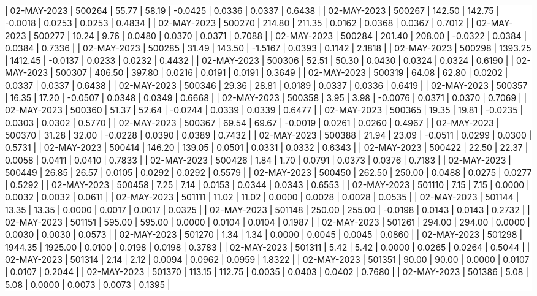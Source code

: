 | 02-MAY-2023 | 500264 | 55.77 | 58.19 | -0.0425 | 0.0336 | 0.0337 | 0.6438 |
| 02-MAY-2023 | 500267 | 142.50 | 142.75 | -0.0018 | 0.0253 | 0.0253 | 0.4834 |
| 02-MAY-2023 | 500270 | 214.80 | 211.35 | 0.0162 | 0.0368 | 0.0367 | 0.7012 |
| 02-MAY-2023 | 500277 | 10.24 | 9.76 | 0.0480 | 0.0370 | 0.0371 | 0.7088 |
| 02-MAY-2023 | 500284 | 201.40 | 208.00 | -0.0322 | 0.0384 | 0.0384 | 0.7336 |
| 02-MAY-2023 | 500285 | 31.49 | 143.50 | -1.5167 | 0.0393 | 0.1142 | 2.1818 |
| 02-MAY-2023 | 500298 | 1393.25 | 1412.45 | -0.0137 | 0.0233 | 0.0232 | 0.4432 |
| 02-MAY-2023 | 500306 | 52.51 | 50.30 | 0.0430 | 0.0324 | 0.0324 | 0.6190 |
| 02-MAY-2023 | 500307 | 406.50 | 397.80 | 0.0216 | 0.0191 | 0.0191 | 0.3649 |
| 02-MAY-2023 | 500319 | 64.08 | 62.80 | 0.0202 | 0.0337 | 0.0337 | 0.6438 |
| 02-MAY-2023 | 500346 | 29.36 | 28.81 | 0.0189 | 0.0337 | 0.0336 | 0.6419 |
| 02-MAY-2023 | 500357 | 16.35 | 17.20 | -0.0507 | 0.0348 | 0.0349 | 0.6668 |
| 02-MAY-2023 | 500358 | 3.95 | 3.98 | -0.0076 | 0.0371 | 0.0370 | 0.7069 |
| 02-MAY-2023 | 500360 | 51.37 | 52.64 | -0.0244 | 0.0339 | 0.0339 | 0.6477 |
| 02-MAY-2023 | 500365 | 19.35 | 19.81 | -0.0235 | 0.0303 | 0.0302 | 0.5770 |
| 02-MAY-2023 | 500367 | 69.54 | 69.67 | -0.0019 | 0.0261 | 0.0260 | 0.4967 |
| 02-MAY-2023 | 500370 | 31.28 | 32.00 | -0.0228 | 0.0390 | 0.0389 | 0.7432 |
| 02-MAY-2023 | 500388 | 21.94 | 23.09 | -0.0511 | 0.0299 | 0.0300 | 0.5731 |
| 02-MAY-2023 | 500414 | 146.20 | 139.05 | 0.0501 | 0.0331 | 0.0332 | 0.6343 |
| 02-MAY-2023 | 500422 | 22.50 | 22.37 | 0.0058 | 0.0411 | 0.0410 | 0.7833 |
| 02-MAY-2023 | 500426 | 1.84 | 1.70 | 0.0791 | 0.0373 | 0.0376 | 0.7183 |
| 02-MAY-2023 | 500449 | 26.85 | 26.57 | 0.0105 | 0.0292 | 0.0292 | 0.5579 |
| 02-MAY-2023 | 500450 | 262.50 | 250.00 | 0.0488 | 0.0275 | 0.0277 | 0.5292 |
| 02-MAY-2023 | 500458 | 7.25 | 7.14 | 0.0153 | 0.0344 | 0.0343 | 0.6553 |
| 02-MAY-2023 | 501110 | 7.15 | 7.15 | 0.0000 | 0.0032 | 0.0032 | 0.0611 |
| 02-MAY-2023 | 501111 | 11.02 | 11.02 | 0.0000 | 0.0028 | 0.0028 | 0.0535 |
| 02-MAY-2023 | 501144 | 13.35 | 13.35 | 0.0000 | 0.0017 | 0.0017 | 0.0325 |
| 02-MAY-2023 | 501148 | 250.00 | 255.00 | -0.0198 | 0.0143 | 0.0143 | 0.2732 |
| 02-MAY-2023 | 501151 | 595.00 | 595.00 | 0.0000 | 0.0104 | 0.0104 | 0.1987 |
| 02-MAY-2023 | 501261 | 294.00 | 294.00 | 0.0000 | 0.0030 | 0.0030 | 0.0573 |
| 02-MAY-2023 | 501270 | 1.34 | 1.34 | 0.0000 | 0.0045 | 0.0045 | 0.0860 |
| 02-MAY-2023 | 501298 | 1944.35 | 1925.00 | 0.0100 | 0.0198 | 0.0198 | 0.3783 |
| 02-MAY-2023 | 501311 | 5.42 | 5.42 | 0.0000 | 0.0265 | 0.0264 | 0.5044 |
| 02-MAY-2023 | 501314 | 2.14 | 2.12 | 0.0094 | 0.0962 | 0.0959 | 1.8322 |
| 02-MAY-2023 | 501351 | 90.00 | 90.00 | 0.0000 | 0.0107 | 0.0107 | 0.2044 |
| 02-MAY-2023 | 501370 | 113.15 | 112.75 | 0.0035 | 0.0403 | 0.0402 | 0.7680 |
| 02-MAY-2023 | 501386 | 5.08 | 5.08 | 0.0000 | 0.0073 | 0.0073 | 0.1395 |